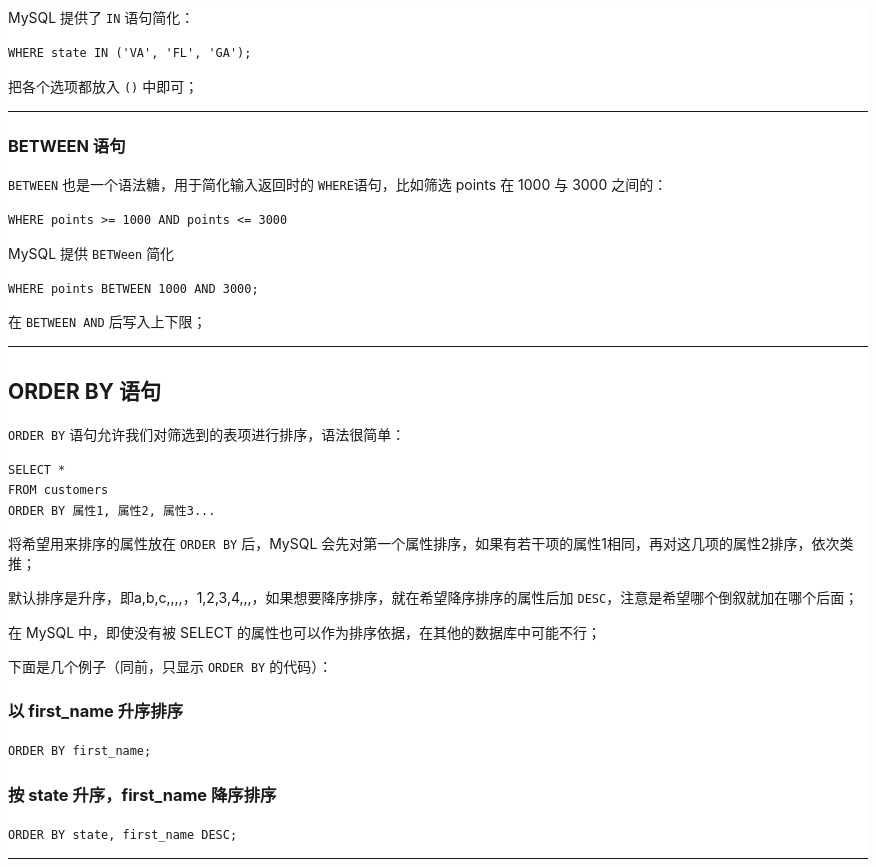 MySQL 提供了 `IN` 语句简化：

````mysql
WHERE state IN ('VA', 'FL', 'GA');
````

把各个选项都放入 `()` 中即可；

----

### BETWEEN 语句

`BETWEEN` 也是一个语法糖，用于简化输入返回时的 `WHERE`语句，比如筛选 points 在 1000 与 3000 之间的：

````mysql
WHERE points >= 1000 AND points <= 3000
````

MySQL 提供 `BETWeen` 简化

````mysql
WHERE points BETWEEN 1000 AND 3000;
````

在 `BETWEEN AND` 后写入上下限；

---



## ORDER BY 语句

`ORDER BY` 语句允许我们对筛选到的表项进行排序，语法很简单：

````mysql
SELECT *
FROM customers
ORDER BY 属性1, 属性2, 属性3...
````

将希望用来排序的属性放在 `ORDER BY` 后，MySQL 会先对第一个属性排序，如果有若干项的属性1相同，再对这几项的属性2排序，依次类推；

默认排序是升序，即a,b,c,,,,，1,2,3,4,,,，如果想要降序排序，就在希望降序排序的属性后加 `DESC`，注意是希望哪个倒叙就加在哪个后面；

 在 MySQL 中，即使没有被 SELECT 的属性也可以作为排序依据，在其他的数据库中可能不行；

下面是几个例子（同前，只显示 `ORDER BY` 的代码）：

### 以 first_name 升序排序

````mysql
ORDER BY first_name;
````

### 按 state 升序，first_name 降序排序

````mysql
ORDER BY state, first_name DESC;
````

---

